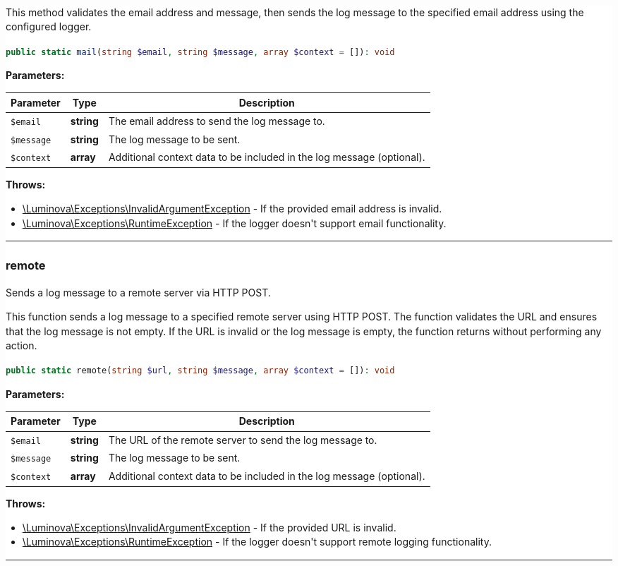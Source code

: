 This method validates the email address and message, then sends the log message to the specified email address using the configured logger.

```php
public static mail(string $email, string $message, array $context = []): void
```

**Parameters:**

| Parameter | Type | Description |
|-----------|------|-------------|
| `$email` | **string** | The email address to send the log message to. |
| `$message` | **string** | The log message to be sent. |
| `$context` | **array** | Additional context data to be included in the log message (optional). |

**Throws:**

- [\Luminova\Exceptions\InvalidArgumentException](/running/exceptions.md#invalidargumentexception) - If the provided email address is invalid.
- [\Luminova\Exceptions\RuntimeException](/running/exceptions.md#runtimeexception) - If the logger doesn't support email functionality.

***

### remote

Sends a log message to a remote server via HTTP POST.

This function sends a log message to a specified remote server using HTTP POST. The function validates the URL and ensures that the log message is not empty.
If the URL is invalid or the log message is empty, the function returns without performing any action.

```php
public static remote(string $url, string $message, array $context = []): void
```

**Parameters:**

| Parameter | Type | Description |
|-----------|------|-------------|
| `$email` | **string** | The URL of the remote server to send the log message to. |
| `$message` | **string** | The log message to be sent. |
| `$context` | **array** | Additional context data to be included in the log message (optional). |

**Throws:**

- [\Luminova\Exceptions\InvalidArgumentException](/running/exceptions.md#invalidargumentexception) - If the provided URL is invalid.
- [\Luminova\Exceptions\RuntimeException](/running/exceptions.md#runtimeexception) - If the logger doesn't support remote logging functionality.

***

